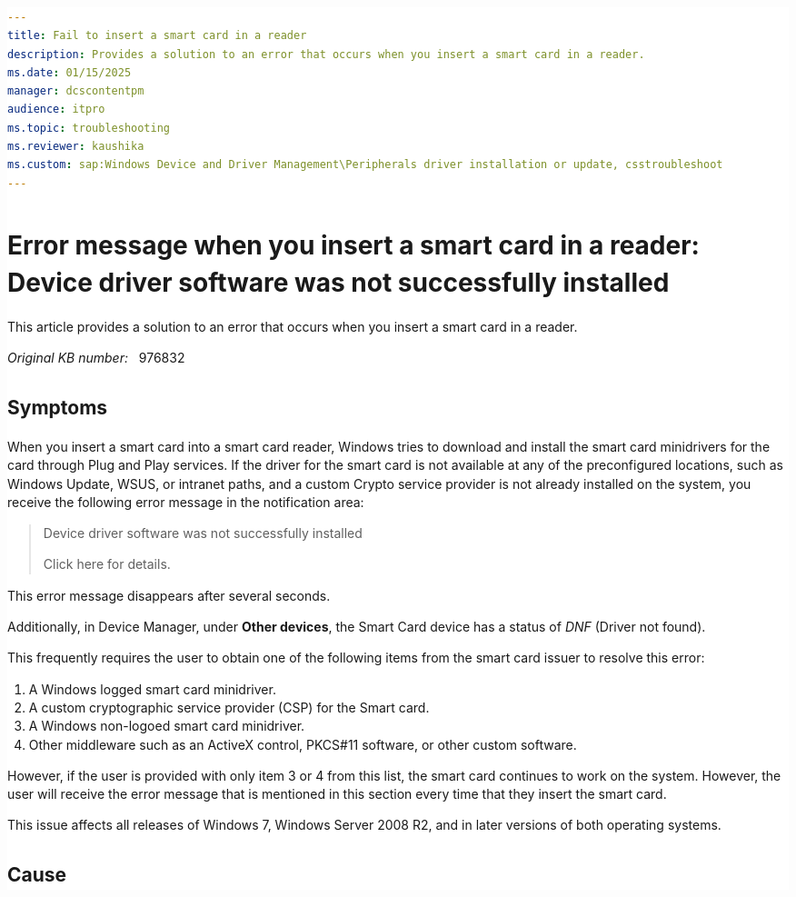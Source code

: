 ```yaml
---
title: Fail to insert a smart card in a reader
description: Provides a solution to an error that occurs when you insert a smart card in a reader.
ms.date: 01/15/2025
manager: dcscontentpm
audience: itpro
ms.topic: troubleshooting
ms.reviewer: kaushika
ms.custom: sap:Windows Device and Driver Management\Peripherals driver installation or update, csstroubleshoot
---
```

# Error message when you insert a smart card in a reader: Device driver software was not successfully installed

This article provides a solution to an error that occurs when you insert a smart card in a reader.

_Original KB number:_ &nbsp; 976832

## Symptoms

When you insert a smart card into a smart card reader, Windows tries to download and install the smart card minidrivers for the card through Plug and Play services. If the driver for the smart card is not available at any of the preconfigured locations, such as Windows Update, WSUS, or intranet paths, and a custom Crypto service provider is not already installed on the system, you receive the following error message in the notification area:

> Device driver software was not successfully installed
>
> Click here for details.

This error message disappears after several seconds.

Additionally, in Device Manager, under **Other devices**, the Smart Card device has a status of *DNF* (Driver not found).

This frequently requires the user to obtain one of the following items from the smart card issuer to resolve this error:

1. A Windows logged smart card minidriver.
2. A custom cryptographic service provider (CSP) for the Smart card.
3. A Windows non-logoed smart card minidriver.
4. Other middleware such as an ActiveX control, PKCS#11 software, or other custom software.

However, if the user is provided with only item 3 or 4 from this list, the smart card continues to work on the system. However, the user will receive the error message that is mentioned in this section every time that they insert the smart card.

This issue affects all releases of Windows 7, Windows Server 2008 R2, and in later versions of both operating systems.

## Cause

